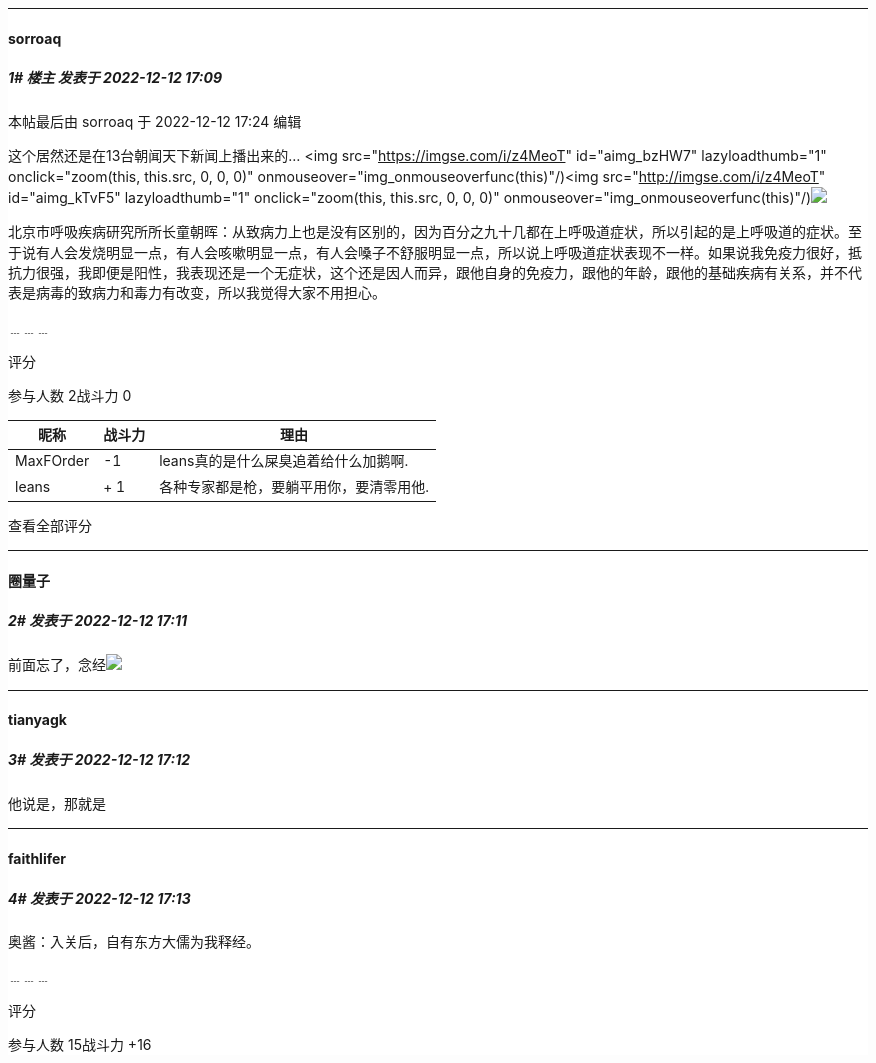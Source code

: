 

*****

####  sorroaq  
##### 1#       楼主       发表于 2022-12-12 17:09

 本帖最后由 sorroaq 于 2022-12-12 17:24 编辑 

 这个居然还是在13台朝闻天下新闻上播出来的…
<img src="https://imgse.com/i/z4MeoT" id="aimg_bzHW7" lazyloadthumb="1" onclick="zoom(this, this.src, 0, 0, 0)" onmouseover="img_onmouseoverfunc(this)"/)<img src="http://imgse.com/i/z4MeoT" id="aimg_kTvF5" lazyloadthumb="1" onclick="zoom(this, this.src, 0, 0, 0)" onmouseover="img_onmouseoverfunc(this)"/)<img src="http://s1.ax1x.com/2022/12/12/z4MeoT.png" referrerpolicy="no-referrer">

北京市呼吸疾病研究所所长童朝晖：从致病力上也是没有区别的，因为百分之九十几都在上呼吸道症状，所以引起的是上呼吸道的症状。至于说有人会发烧明显一点，有人会咳嗽明显一点，有人会嗓子不舒服明显一点，所以说上呼吸道症状表现不一样。如果说我免疫力很好，抵抗力很强，我即便是阳性，我表现还是一个无症状，这个还是因人而异，跟他自身的免疫力，跟他的年龄，跟他的基础疾病有关系，并不代表是病毒的致病力和毒力有改变，所以我觉得大家不用担心。 

﹍﹍﹍

评分

 参与人数 2战斗力 0

|昵称|战斗力|理由|
|----|---|---|
| MaxFOrder|-1|leans真的是什么屎臭追着给什么加鹅啊.|
| leans| + 1|各种专家都是枪，要躺平用你，要清零用他.|

查看全部评分

*****

####  圈量子  
##### 2#       发表于 2022-12-12 17:11

前面忘了，念经<img src="https://static.saraba1st.com/image/smiley/face2017/009.gif" referrerpolicy="no-referrer">

*****

####  tianyagk  
##### 3#       发表于 2022-12-12 17:12

他说是，那就是

*****

####  faithlifer  
##### 4#       发表于 2022-12-12 17:13

奥酱：入关后，自有东方大儒为我释经。

﹍﹍﹍

评分

 参与人数 15战斗力 +16
